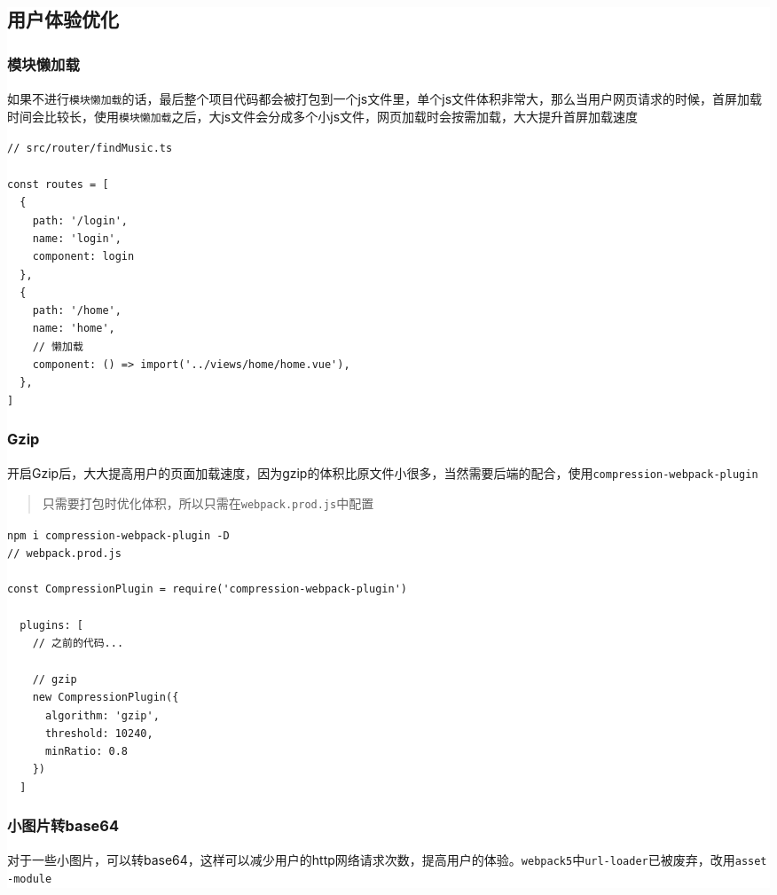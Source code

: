 ## 用户体验优化

### 模块懒加载

如果不进行`模块懒加载`的话，最后整个项目代码都会被打包到一个js文件里，单个js文件体积非常大，那么当用户网页请求的时候，首屏加载时间会比较长，使用`模块懒加载`之后，大js文件会分成多个小js文件，网页加载时会按需加载，大大提升首屏加载速度

```
// src/router/findMusic.ts

const routes = [
  {
    path: '/login',
    name: 'login',
    component: login
  },
  {
    path: '/home',
    name: 'home',
    // 懒加载
    component: () => import('../views/home/home.vue'),
  },
]
```

### Gzip

开启Gzip后，大大提高用户的页面加载速度，因为gzip的体积比原文件小很多，当然需要后端的配合，使用`compression-webpack-plugin`

> 只需要打包时优化体积，所以只需在`webpack.prod.js`中配置

```
npm i compression-webpack-plugin -D
// webpack.prod.js

const CompressionPlugin = require('compression-webpack-plugin')

  plugins: [
    // 之前的代码...
    
    // gzip
    new CompressionPlugin({
      algorithm: 'gzip',
      threshold: 10240,
      minRatio: 0.8
    })
  ]
```

### 小图片转base64

对于一些小图片，可以转base64，这样可以减少用户的http网络请求次数，提高用户的体验。`webpack5`中`url-loader`已被废弃，改用`asset-module`
